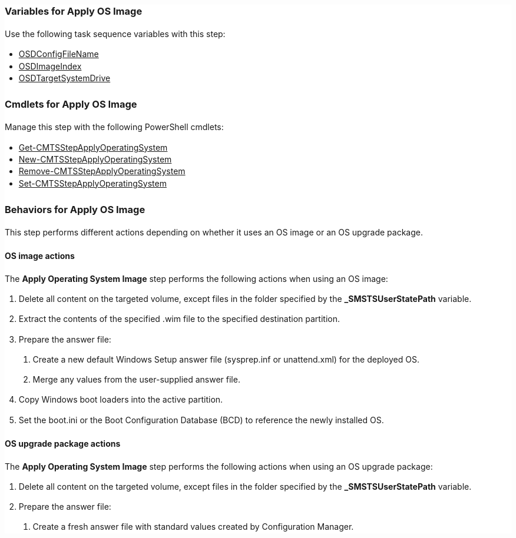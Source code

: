 ### Variables for Apply OS Image

Use the following task sequence variables with this step:  

- [OSDConfigFileName](/configmgr/osd/understand/task-sequence-variables#OSDConfigFileName)  
- [OSDImageIndex](/configmgr/osd/understand/task-sequence-variables#OSDImageIndex)  
- [OSDTargetSystemDrive](/configmgr/osd/understand/task-sequence-variables#OSDTargetSystemDrive)  

### Cmdlets for Apply OS Image

Manage this step with the following PowerShell cmdlets:

- [Get-CMTSStepApplyOperatingSystem](https://docs.microsoft.com/powershell/module/configurationmanager/Get-CMTSStepApplyOperatingSystem?view=sccm-ps)
- [New-CMTSStepApplyOperatingSystem](https://docs.microsoft.com/powershell/module/configurationmanager/New-CMTSStepApplyOperatingSystem?view=sccm-ps)
- [Remove-CMTSStepApplyOperatingSystem](https://docs.microsoft.com/powershell/module/configurationmanager/Remove-CMTSStepApplyOperatingSystem?view=sccm-ps)
- [Set-CMTSStepApplyOperatingSystem](https://docs.microsoft.com/powershell/module/configurationmanager/Set-CMTSStepApplyOperatingSystem?view=sccm-ps)

### Behaviors for Apply OS Image

This step performs different actions depending on whether it uses an OS image or an OS upgrade package.  

#### OS image actions

The **Apply Operating System Image** step performs the following actions when using an OS image:  

1. Delete all content on the targeted volume, except files in the folder specified by the **\_SMSTSUserStatePath** variable.  

2. Extract the contents of the specified .wim file to the specified destination partition.  

3. Prepare the answer file:  

    1. Create a new default Windows Setup answer file (sysprep.inf or unattend.xml) for the deployed OS.  

    2. Merge any values from the user-supplied answer file.  

4. Copy Windows boot loaders into the active partition.  

5. Set the boot.ini or the Boot Configuration Database (BCD) to reference the newly installed OS.  

#### OS upgrade package actions

The **Apply Operating System Image** step performs the following actions when using an OS upgrade package:  

1. Delete all content on the targeted volume, except files in the folder specified by the **\_SMSTSUserStatePath** variable.  

2. Prepare the answer file:  

    1. Create a fresh answer file with standard values created by Configuration Manager.  
